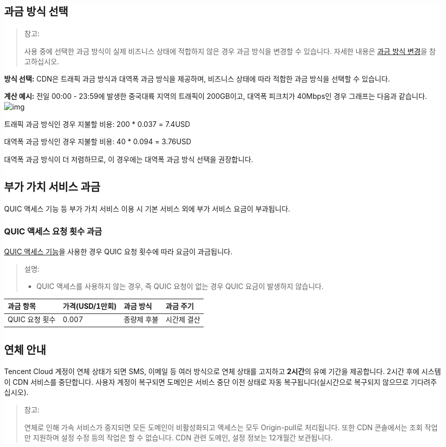 ## 과금 방식 선택

> 참고:
>
> 
>
> 사용 중에 선택한 과금 방식이 실제 비즈니스 상태에 적합하지 않은 경우 과금 방식을 변경할 수 있습니다. 자세한 내용은 [과금 방식 변경](https://intl.cloud.tencent.com/document/product/228/32326)을 참고하십시오.

**방식 선택:**
CDN은 트래픽 과금 방식과 대역폭 과금 방식을 제공하며, 비즈니스 상태에 따라 적합한 과금 방식을 선택할 수 있습니다.

**계산 예시:**
전일 00:00 - 23:59에 발생한 중국대륙 지역의 트래픽이 200GB이고, 대역폭 피크치가 40Mbps인 경우 그래프는 다음과 같습니다.
![img](https://mc.qcloudimg.com/static/img/3ecfe86a031782ebeaf0b1f7595cc69f/image.png)

트래픽 과금 방식인 경우 지불할 비용: 200 * 0.037 = 7.4USD

대역폭 과금 방식인 경우 지불할 비용: 40 * 0.094 = 3.76USD 

대역폭 과금 방식이 더 저렴하므로, 이 경우에는 대역폭 과금 방식 선택을 권장합니다.

## 부가 가치 서비스 과금

QUIC 액세스 기능 등 부가 가치 서비스 이용 시 기본 서비스 외에 부가 서비스 요금이 부과됩니다.

### QUIC 액세스 요청 횟수 과금

[QUIC 액세스 기능](https://intl.cloud.tencent.com/zh/document/product/228/39746)을 사용한 경우 QUIC 요청 횟수에 따라 요금이 과금됩니다.

> 설명:
>
> - QUIC 액세스를 사용하지 않는 경우, 즉 QUIC 요청이 없는 경우 QUIC 요금이 발생하지 않습니다.

| 과금 항목      | 가격(USD/1만회) | 과금 방식   | 과금 주기 |
| :---------- | :---------------- | :--------- | :------- |
| QUIC 요청 횟수 | 0.007             | 종량제 후불 | 시간제 결산 |

## 연체 안내

Tencent Cloud 계정이 연체 상태가 되면 SMS, 이메일 등 여러 방식으로 연체 상태를 고지하고 **2시간**의 유예 기간을 제공합니다. 2시간 후에 시스템이 CDN 서비스를 중단합니다. 사용자 계정이 복구되면 도메인은 서비스 중단 이전 상태로 자동 복구됩니다(실시간으로 복구되지 않으므로 기다려주십시오).

> 참고:
>
> 
>
> 연체로 인해 가속 서비스가 중지되면 모든 도메인이 비활성화되고 액세스는 모두 Origin-pull로 처리됩니다. 또한 CDN 콘솔에서는 조회 작업만 지원하며 설정 수정 등의 작업은 할 수 없습니다. CDN 관련 도메인, 설정 정보는 12개월간 보관됩니다.
